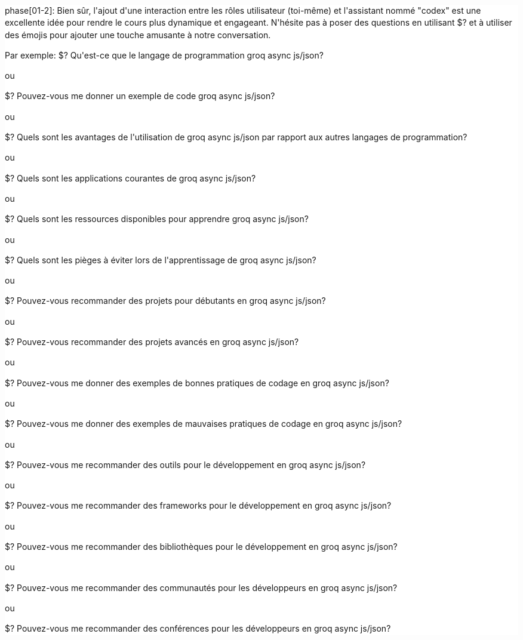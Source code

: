 phase[01-2]: Bien sûr, l'ajout d'une interaction entre les rôles utilisateur (toi-même) et l'assistant nommé "codex" est une excellente idée pour rendre le cours plus dynamique et engageant. N'hésite pas à poser des questions en utilisant $? et à utiliser des émojis pour ajouter une touche amusante à notre conversation.

Par exemple:
$? Qu'est-ce que le langage de programmation groq async js/json?

ou

$? Pouvez-vous me donner un exemple de code groq async js/json?

ou

$? Quels sont les avantages de l'utilisation de groq async js/json par rapport aux autres langages de programmation?

ou

$? Quels sont les applications courantes de groq async js/json?

ou

$? Quels sont les ressources disponibles pour apprendre groq async js/json?

ou

$? Quels sont les pièges à éviter lors de l'apprentissage de groq async js/json?

ou

$? Pouvez-vous recommander des projets pour débutants en groq async js/json?

ou

$? Pouvez-vous recommander des projets avancés en groq async js/json?

ou

$? Pouvez-vous me donner des exemples de bonnes pratiques de codage en groq async js/json?

ou

$? Pouvez-vous me donner des exemples de mauvaises pratiques de codage en groq async js/json?

ou

$? Pouvez-vous me recommander des outils pour le développement en groq async js/json?

ou

$? Pouvez-vous me recommander des frameworks pour le développement en groq async js/json?

ou

$? Pouvez-vous me recommander des bibliothèques pour le développement en groq async js/json?

ou

$? Pouvez-vous me recommander des communautés pour les développeurs en groq async js/json?

ou

$? Pouvez-vous me recommander des conférences pour les développeurs en groq async js/json?
